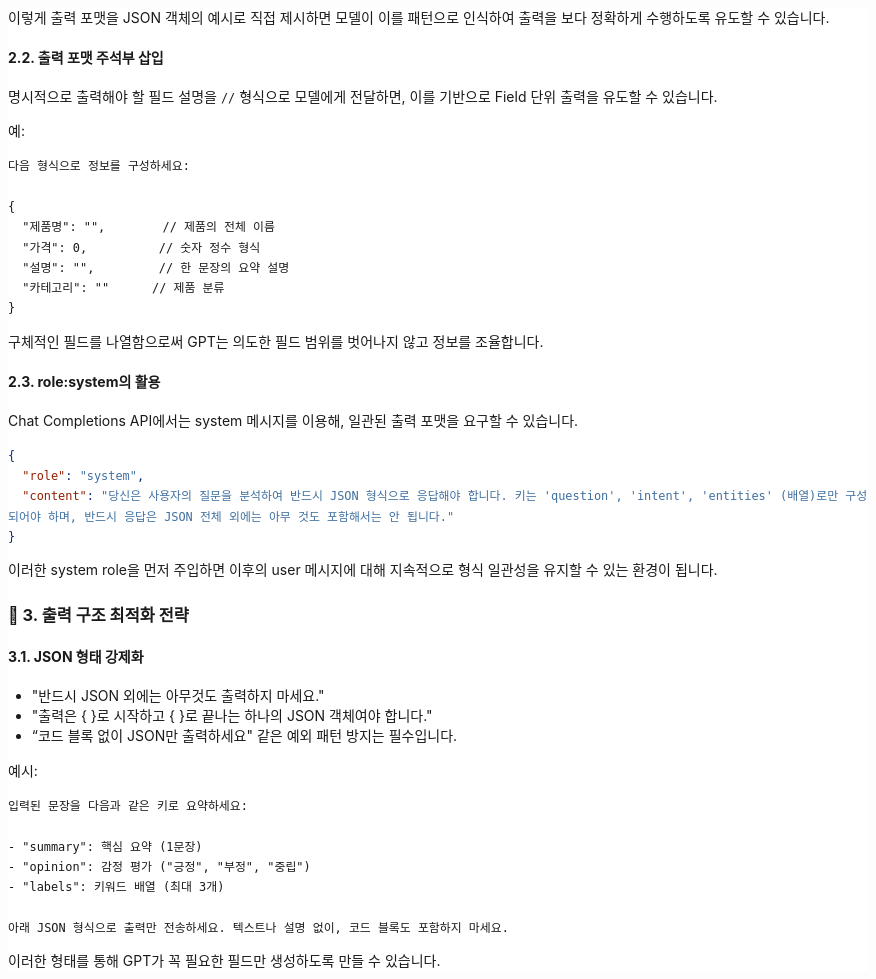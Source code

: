 이렇게 출력 포맷을 JSON 객체의 예시로 직접 제시하면 모델이 이를 패턴으로 인식하여 출력을 보다 정확하게 수행하도록 유도할 수 있습니다.

#### 2.2. 출력 포맷 주석부 삽입

명시적으로 출력해야 할 필드 설명을 `//` 형식으로 모델에게 전달하면, 이를 기반으로 Field 단위 출력을 유도할 수 있습니다.

예:

```
다음 형식으로 정보를 구성하세요:

{
  "제품명": "",        // 제품의 전체 이름
  "가격": 0,          // 숫자 정수 형식
  "설명": "",         // 한 문장의 요약 설명
  "카테고리": ""      // 제품 분류
}
```

구체적인 필드를 나열함으로써 GPT는 의도한 필드 범위를 벗어나지 않고 정보를 조율합니다.

#### 2.3. role:system의 활용

Chat Completions API에서는 system 메시지를 이용해, 일관된 출력 포맷을 요구할 수 있습니다.

```json
{
  "role": "system",
  "content": "당신은 사용자의 질문을 분석하여 반드시 JSON 형식으로 응답해야 합니다. 키는 'question', 'intent', 'entities' (배열)로만 구성되어야 하며, 반드시 응답은 JSON 전체 외에는 아무 것도 포함해서는 안 됩니다."
}
```

이러한 system role을 먼저 주입하면 이후의 user 메시지에 대해 지속적으로 형식 일관성을 유지할 수 있는 환경이 됩니다.



### 🔄 3. 출력 구조 최적화 전략

#### 3.1. JSON 형태 강제화

- "반드시 JSON 외에는 아무것도 출력하지 마세요."
- "출력은 { }로 시작하고 { }로 끝나는 하나의 JSON 객체여야 합니다."
- “코드 블록 없이 JSON만 출력하세요" 같은 예외 패턴 방지는 필수입니다.

예시:

```
입력된 문장을 다음과 같은 키로 요약하세요:

- "summary": 핵심 요약 (1문장)
- "opinion": 감정 평가 ("긍정", "부정", "중립")
- "labels": 키워드 배열 (최대 3개)

아래 JSON 형식으로 출력만 전송하세요. 텍스트나 설명 없이, 코드 블록도 포함하지 마세요.
```

이러한 형태를 통해 GPT가 꼭 필요한 필드만 생성하도록 만들 수 있습니다.
